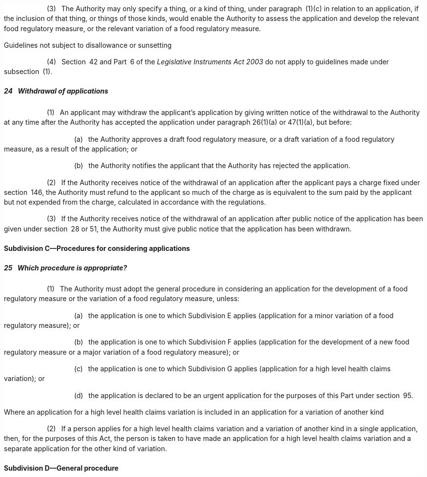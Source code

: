              (3)  The Authority may only specify a thing, or a kind of thing, under paragraph (1)(c) in relation to an application, if the inclusion of that thing, or things of those kinds, would enable the Authority to assess the application and develop the relevant food regulatory measure, or the relevant variation of a food regulatory measure.

Guidelines not subject to disallowance or sunsetting

             (4)  Section 42 and Part 6 of the _Legislative Instruments Act 2003_ do not apply to guidelines made under subsection (1).

##### <a id="24"></a>24  Withdrawal of applications

             (1)  An applicant may withdraw the applicant’s application by giving written notice of the withdrawal to the Authority at any time after the Authority has accepted the application under paragraph 26(1)(a) or 47(1)(a), but before:

                     (a)  the Authority approves a draft food regulatory measure, or a draft variation of a food regulatory measure, as a result of the application; or

                     (b)  the Authority notifies the applicant that the Authority has rejected the application.

             (2)  If the Authority receives notice of the withdrawal of an application after the applicant pays a charge fixed under section 146, the Authority must refund to the applicant so much of the charge as is equivalent to the sum paid by the applicant but not expended from the charge, calculated in accordance with the regulations.

             (3)  If the Authority receives notice of the withdrawal of an application after public notice of the application has been given under section 28 or 51, the Authority must give public notice that the application has been withdrawn.

#### Subdivision C—Procedures for considering applications

##### <a id="25"></a>25  Which procedure is appropriate?

             (1)  The Authority must adopt the general  procedure  in considering an application for the development of a food regulatory measure or the variation of a food regulatory measure, unless:

                     (a)  the application is one to which Subdivision E applies (application for a minor variation of a food regulatory measure); or

                     (b)  the application is one to which Subdivision F applies (application for the development of a new food regulatory measure or a major variation of a food regulatory measure); or

                     (c)  the application is one to which Subdivision G  applies (application for a high level health claims variation); or

                     (d)  the application is declared to be an urgent application for the purposes of this Part under section 95.

Where an application for a high level health claims variation is included in an application for a variation of another kind

             (2)  If a person applies for a high level health claims variation and a variation of another kind in a single application, then, for the purposes of this Act, the person is taken to have made an application for a high level health claims variation and a separate application for the other kind of variation.

#### Subdivision D—General procedure
